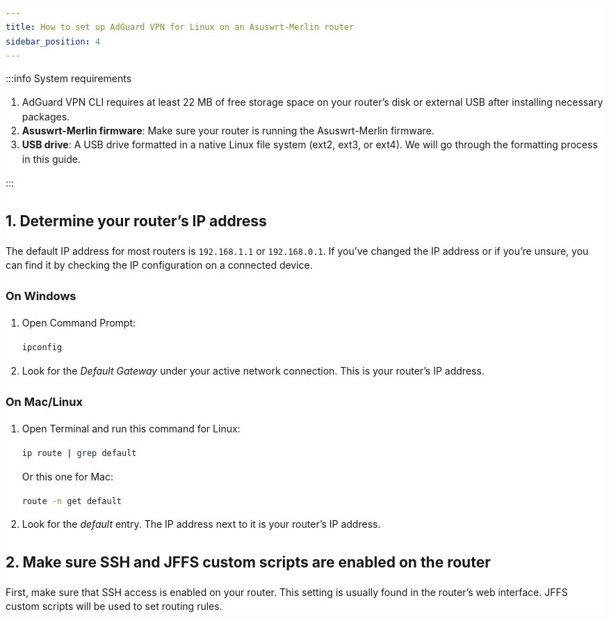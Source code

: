 ```yaml
---
title: How to set up AdGuard VPN for Linux on an Asuswrt-Merlin router
sidebar_position: 4
---
```


:::info System requirements

1. AdGuard VPN CLI requires at least 22 MB of free storage space on your router’s disk or external USB after installing necessary packages.
2. **Asuswrt-Merlin firmware**: Make sure your router is running the Asuswrt-Merlin firmware.
3. **USB drive**: A USB drive formatted in a native Linux file system (ext2, ext3, or ext4). We will go through the formatting process in this guide.

:::

## 1. Determine your router’s IP address

The default IP address for most routers is `192.168.1.1` or `192.168.0.1`. If you’ve changed the IP address or if you’re unsure, you can find it by checking the IP configuration on a connected device.

### On Windows

1. Open Command Prompt:

   ```bash
   ipconfig
   ```

2. Look for the _Default Gateway_ under your active network connection. This is your router’s IP address.

### On Mac/Linux

1. Open Terminal and run this command for Linux:

   ```bash
   ip route | grep default
   ```

   Or this one for Mac:

   ```bash
   route -n get default
   ```

2. Look for the _default_ entry. The IP address next to it is your router’s IP address.



## 2. Make sure SSH and JFFS custom scripts are enabled on the router

First, make sure that SSH access is enabled on your router. This setting is usually found in the router’s web interface. JFFS custom scripts will be used to set routing rules.

